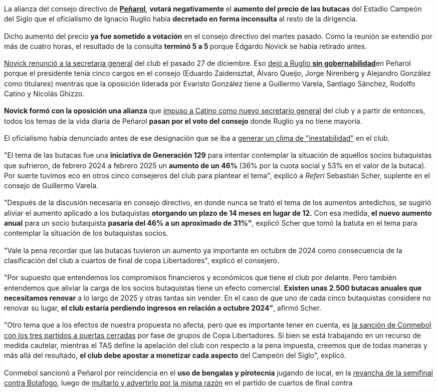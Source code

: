 <p>La alianza del consejo directivo de <strong><a href="https://www.elobservador.com.uy/futbol/las-vacaciones-ignacio-ruglio-europa-y-quien-presidira-el-consejo-directivo-penarol-su-ausencia-n5985692" rel="follow" target="_blank">Peñarol</a></strong>, <strong> votará negativamente </strong>el <strong>aumento del precio de las butacas</strong> del Estadio Campeón del Siglo que el oficialismo de Ignacio Ruglio había <strong>decretado en forma inconsulta</strong> al resto de la dirigencia.</p><p>Dicho aumento del precio <strong>ya fue sometido a votación</strong> en el consejo directivo del martes pasado. Como la reunión se extendió por más de cuatro horas, el resultado de la consulta <strong>terminó 5 a 5 </strong>porque Edgardo Novick se había retirado antes.</p><p><a href="https://www.elobservador.com.uy/futbol/estallo-una-bomba-penarol-edgardo-novick-renuncio-la-secretaria-general-del-club-molesto-ignacio-ruglio-n5977000" rel="follow" target="_blank">Novick renunció a la secretaria general</a> del club el pasado 27 de diciembre. Eso <a href="https://www.elobservador.com.uy/futbol/el-impacto-la-salida-edgardo-novick-penarol-ignacio-ruglio-se-queda-gobernabilidad-el-consejo-n5977039" rel="follow" target="_blank">dejó a Ruglio <strong>sin gobernabilidad</strong></a><strong></strong>en Peñarol porque el presidente tenía cinco cargos en el consejo (Eduardo Zaidensztat, Álvaro Queijo, Jorge Nirenberg y Alejandro González como titulares) mientras que la oposición liderada por Evaristo González tiene a Guillermo Varela, Santiago Sánchez, Rodolfo Catino y Nicolás Ghizzo.</p><p><strong>Novick formó con la oposición una alianza </strong>que <a href="https://www.elobservador.com.uy/futbol/ignacio-ruglio-perdio-el-consejo-directivo-penarol-rodolfo-catino-es-el-nuevo-secretario-y-santiago-sanchez-ejercera-un-nuevo-rol-n5980884" rel="follow" target="_blank">impuso a Catino como nuevo secretario general</a> del club y a partir de entonces, todos los temas de la vida diaria de Peñarol <strong>pasan por el voto del consejo</strong> donde Ruglio ya no tiene mayoría.</p><p> El oficialismo había denunciado antes de ese designación que se iba a <a href="https://www.elobservador.com.uy/futbol/ignacio-ruglio-y-el-oficialismo-penarol-preocupados-el-clima-inestabilidad-que-generaria-la-eleccion-rodolfo-catino-como-secretario-general-del-club-n5980820" rel="follow" target="_blank">generar un clima de "inestabilidad"</a> en el club.</p><p>"El tema de las butacas fue una <strong>iniciativa de Generación 129</strong> para intentar contemplar la situación de aquellos socios butaquistas que sufrieron, de febrero 2024 a febrero 2025 un <strong>aumento de un 46%</strong> (36% por la cuota social y 53% en el valor de la butaca). Por suerte tuvimos eco en otros cinco consejeros del club para plantear el tema", explicó a <em>Referí </em>Sebastián Scher, suplente en el consejo de Guillermo Varela.</p><p>"Después de la discusión necesaria en consejo directivo, en donde nunca se trató el tema de los aumentos antedichos, se sugirió aliviar el aumento aplicado a los butaquistas <strong>otorgando un plazo de 14 meses en lugar de 12.</strong> Con esa medida,<strong> el nuevo aumento anual</strong> para un socio butaquista <strong>pasaría del 46% a un aproximado de 31%"</strong>, explicó Scher que tomó la batuta en el tema para contemplar la situación de los butaquistas socios.</p><p>"Vale la pena recordar que las butacas tuvieron un aumento ya importante en octubre de 2024 como consecuencia de la clasificación del club a cuartos de final de copa Libertadores", explicó el consejero.</p><p>"Por supuesto que entendemos los compromisos financieros y económicos que tiene el club por delante. Pero también entendemos que aliviar la carga de los socios butaquistas tiene un efecto comercial. <strong>Existen unas 2.500 butacas anuales que necesitamos renovar</strong> a lo largo de 2025 y otras tantas sin vender. En el caso de que uno de cada cinco butaquistas considere no renovar su lugar, <strong>el club estaría perdiendo ingresos en relación a octubre 2024"</strong>, afirmó Scher.</p><p>"Otro tema que a los efectos de nuestra propuesta no afecta, pero que es importante tener en cuenta, es <a href="https://www.elobservador.com.uy/copa-libertadores/la-tremenda-sancion-que-recibio-penarol-parte-conmebol-la-copa-libertadores-2025-n5973413" rel="follow" target="_blank">la sanción de Conmebol con los tres partidos a puertas cerradas</a> por fase de grupos de Copa Libertadores. Si bien se está trabajando en un recurso de medida cautelar, mientras el TAS define la apelación del club con respecto a la pena impuesta, creemos que de todas maneras y más allá del resultado, <strong>el club debe apostar a monetizar cada aspecto</strong> del Campeón del Siglo", explicó.</p><p>Conmebol sancionó a Peñarol por reincidencia en el <strong>uso de bengalas y pirotecnia</strong> jugando de local, en la <a href="https://www.elobservador.com.uy/copa-libertadores/penarol-vs-botafogo-copa-libertadores-grandes-medidas-seguridad-se-apronta-la-revancha-las-semifinales-n5967861" rel="follow" target="_blank">revancha de la semifinal contra Botafogo</a>, luego de <a href="https://www.elobservador.com.uy/copa-libertadores/conmebol-le-aplico-una-fuerte-sancion-penarol-lo-que-paso-el-campeon-del-siglo-el-partido-flamengo-copa-libertadores-n5966278" rel="follow" target="_blank">multarlo y advertirlo por la misma razón</a> en el partido de cuartos de final contra